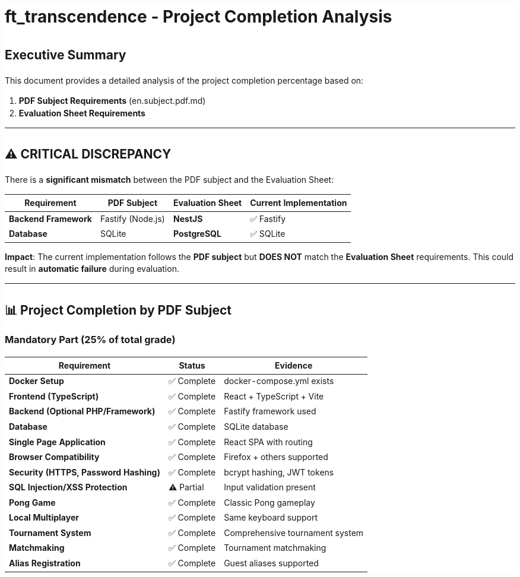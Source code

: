 # ft_transcendence - Project Completion Analysis

## Executive Summary

This document provides a detailed analysis of the project completion percentage based on:
1. **PDF Subject Requirements** (en.subject.pdf.md) 
2. **Evaluation Sheet Requirements**

---

## ⚠️ CRITICAL DISCREPANCY

There is a **significant mismatch** between the PDF subject and the Evaluation Sheet:

| Requirement | PDF Subject | Evaluation Sheet | Current Implementation |
|------------|-------------|------------------|----------------------|
| **Backend Framework** | Fastify (Node.js) | **NestJS** | ✅ Fastify |
| **Database** | SQLite | **PostgreSQL** | ✅ SQLite |

**Impact**: The current implementation follows the **PDF subject** but **DOES NOT** match the **Evaluation Sheet** requirements. This could result in **automatic failure** during evaluation.

---

## 📊 Project Completion by PDF Subject

### Mandatory Part (25% of total grade)

| Requirement | Status | Evidence |
|------------|--------|----------|
| **Docker Setup** | ✅ Complete | docker-compose.yml exists |
| **Frontend (TypeScript)** | ✅ Complete | React + TypeScript + Vite |
| **Backend (Optional PHP/Framework)** | ✅ Complete | Fastify framework used |
| **Database** | ✅ Complete | SQLite database |
| **Single Page Application** | ✅ Complete | React SPA with routing |
| **Browser Compatibility** | ✅ Complete | Firefox + others supported |
| **Security (HTTPS, Password Hashing)** | ✅ Complete | bcrypt hashing, JWT tokens |
| **SQL Injection/XSS Protection** | ⚠️ Partial | Input validation present |
| **Pong Game** | ✅ Complete | Classic Pong gameplay |
| **Local Multiplayer** | ✅ Complete | Same keyboard support |
| **Tournament System** | ✅ Complete | Comprehensive tournament system |
| **Matchmaking** | ✅ Complete | Tournament matchmaking |
| **Alias Registration** | ✅ Complete | Guest aliases supported |
